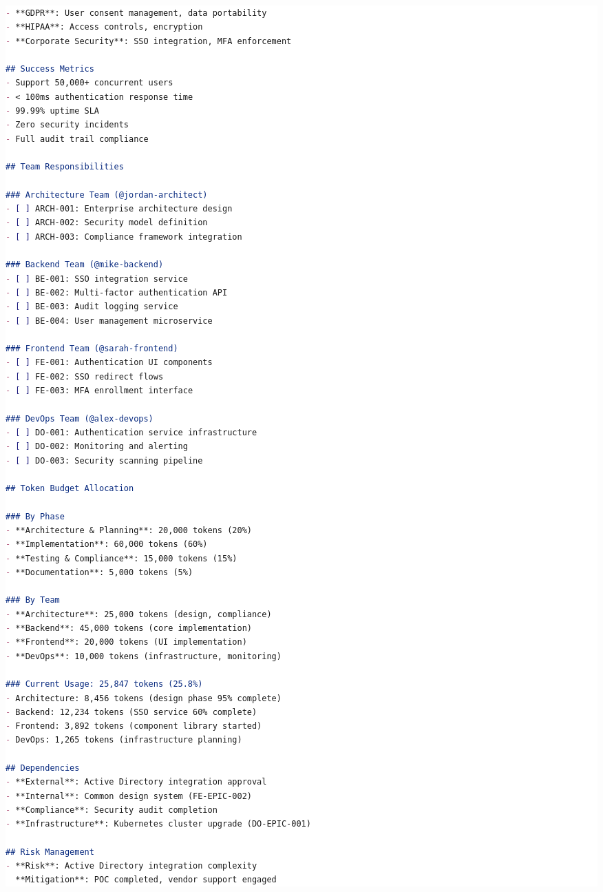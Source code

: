 ```markdown
- **GDPR**: User consent management, data portability  
- **HIPAA**: Access controls, encryption
- **Corporate Security**: SSO integration, MFA enforcement

## Success Metrics
- Support 50,000+ concurrent users
- < 100ms authentication response time
- 99.99% uptime SLA
- Zero security incidents
- Full audit trail compliance

## Team Responsibilities

### Architecture Team (@jordan-architect)
- [ ] ARCH-001: Enterprise architecture design
- [ ] ARCH-002: Security model definition
- [ ] ARCH-003: Compliance framework integration

### Backend Team (@mike-backend)
- [ ] BE-001: SSO integration service
- [ ] BE-002: Multi-factor authentication API
- [ ] BE-003: Audit logging service
- [ ] BE-004: User management microservice

### Frontend Team (@sarah-frontend)
- [ ] FE-001: Authentication UI components
- [ ] FE-002: SSO redirect flows
- [ ] FE-003: MFA enrollment interface

### DevOps Team (@alex-devops)
- [ ] DO-001: Authentication service infrastructure
- [ ] DO-002: Monitoring and alerting
- [ ] DO-003: Security scanning pipeline

## Token Budget Allocation

### By Phase
- **Architecture & Planning**: 20,000 tokens (20%)
- **Implementation**: 60,000 tokens (60%)
- **Testing & Compliance**: 15,000 tokens (15%)
- **Documentation**: 5,000 tokens (5%)

### By Team
- **Architecture**: 25,000 tokens (design, compliance)
- **Backend**: 45,000 tokens (core implementation)
- **Frontend**: 20,000 tokens (UI implementation)
- **DevOps**: 10,000 tokens (infrastructure, monitoring)

### Current Usage: 25,847 tokens (25.8%)
- Architecture: 8,456 tokens (design phase 95% complete)
- Backend: 12,234 tokens (SSO service 60% complete)
- Frontend: 3,892 tokens (component library started)
- DevOps: 1,265 tokens (infrastructure planning)

## Dependencies
- **External**: Active Directory integration approval
- **Internal**: Common design system (FE-EPIC-002)
- **Compliance**: Security audit completion
- **Infrastructure**: Kubernetes cluster upgrade (DO-EPIC-001)

## Risk Management
- **Risk**: Active Directory integration complexity
  **Mitigation**: POC completed, vendor support engaged
```